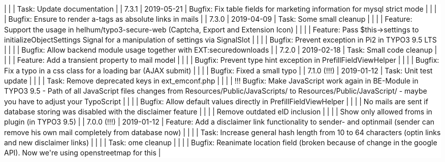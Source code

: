 |              |              | Task: Update documentation                                                                                                                                                                                           |
| 7.3.1        | 2019-05-21   | Bugfix: Fix table fields for marketing information for mysql strict mode                                                                                                                                             |
|              |              | Bugfix: Ensure to render a-tags as absolute links in mails                                                                                                                                                           |
| 7.3.0        | 2019-04-09   | Task: Some small cleanup                                                                                                                                                                                             |
|              |              | Feature: Support the usage in helhum/typo3-secure-web (Captcha, Export and Extension Icon)                                                                                                                           |
|              |              | Feature: Pass $this->settings to initializeObjectSettings Signal for a manipulation of settings via SignalSlot                                                                                                       |
|              |              | Bugfix: Prevent exception in Pi2 in TYPO3 9.5 LTS                                                                                                                                                                    |
|              |              | Bugfix: Allow backend module usage together with EXT:securedownloads                                                                                                                                                 |
| 7.2.0        | 2019-02-18   | Task: Small code cleanup                                                                                                                                                                                             |
|              |              | Feature: Add a transient property to mail model                                                                                                                                                                      |
|              |              | Bugfix: Prevent type hint exception in PrefillFieldViewHelper                                                                                                                                                        |
|              |              | Bugfix: Fix a typo in a css class for a loading bar (AJAX submit)                                                                                                                                                    |
|              |              | Bugfix: Fixed a small typo                                                                                                                                                                                           |
| 7.1.0 (!!!)  | 2019-01-12   | Task: Unit test update                                                                                                                                                                                               |
|              |              | Task: Remove deprecated keys in ext_emconf.php                                                                                                                                                                       |
|              |              | !!! Bugfix: Make JavaScript work again in BE-Module in TYPO3 9.5 - Path of all JavaScript files changes from Resources/Public/JavaScripts/ to Resources/Public/JavaScript/ - maybe you have to adjust your TypoScript |
|              |              | Bugfix: Allow default values directly in PrefillFieldViewHelper                                                                                                                                                      |
|              |              | No mails are sent if database storing was disabled with the disclaimer feature                                                                                                                                       |
|              |              | Remove outdated eID inclusion                                                                                                                                                                                        |
|              |              | Show only allowed froms in plugin (in TYPO3 9.5)                                                                                                                                                                     |
| 7.0.0 (!!!)  | 2019-01-12   | Feature: Add a disclaimer link functionality to sender- and optinmail (sender can remove his own mail completely from database now)                                                                                  |
|              |              | Task: Increase general hash length from 10 to 64 characters (optin links and new disclaimer links)                                                                                                                   |
|              |              | Task: ome cleanup                                                                                                                                                                                                    |
|              |              | Bugfix: Reanimate location field (broken because of change in the google API). Now we're using openstreetmap for this                                                                                                |
